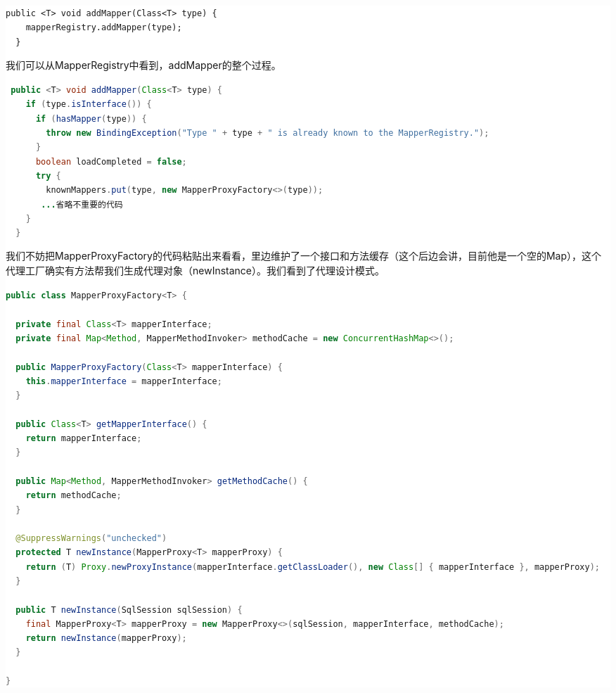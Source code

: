 ```text
public <T> void addMapper(Class<T> type) {
    mapperRegistry.addMapper(type);
  }
```

我们可以从MapperRegistry中看到，addMapper的整个过程。

```java
 public <T> void addMapper(Class<T> type) {
    if (type.isInterface()) {
      if (hasMapper(type)) {
        throw new BindingException("Type " + type + " is already known to the MapperRegistry.");
      }
      boolean loadCompleted = false;
      try {
        knownMappers.put(type, new MapperProxyFactory<>(type));
       ...省略不重要的代码
    }
  }
```

 我们不妨把MapperProxyFactory的代码粘贴出来看看，里边维护了一个接口和方法缓存（这个后边会讲，目前他是一个空的Map），这个代理工厂确实有方法帮我们生成代理对象（newInstance）。我们看到了代理设计模式。

```java
public class MapperProxyFactory<T> {

  private final Class<T> mapperInterface;
  private final Map<Method, MapperMethodInvoker> methodCache = new ConcurrentHashMap<>();

  public MapperProxyFactory(Class<T> mapperInterface) {
    this.mapperInterface = mapperInterface;
  }

  public Class<T> getMapperInterface() {
    return mapperInterface;
  }

  public Map<Method, MapperMethodInvoker> getMethodCache() {
    return methodCache;
  }

  @SuppressWarnings("unchecked")
  protected T newInstance(MapperProxy<T> mapperProxy) {
    return (T) Proxy.newProxyInstance(mapperInterface.getClassLoader(), new Class[] { mapperInterface }, mapperProxy);
  }

  public T newInstance(SqlSession sqlSession) {
    final MapperProxy<T> mapperProxy = new MapperProxy<>(sqlSession, mapperInterface, methodCache);
    return newInstance(mapperProxy);
  }

}
```
